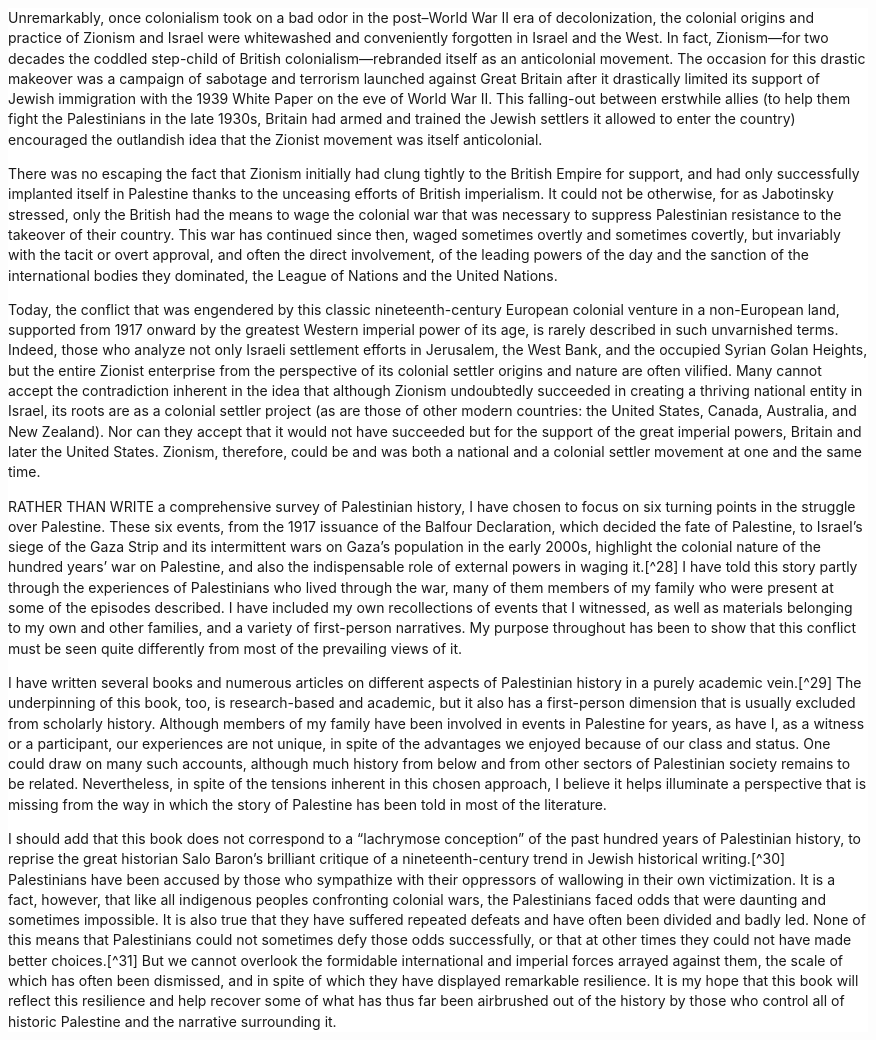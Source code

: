 Unremarkably, once colonialism took on a bad odor in the post–World War II era of decolonization, the colonial origins and practice of Zionism and Israel were whitewashed and conveniently forgotten in Israel and the West. In fact, Zionism—for two decades the coddled step-child of British colonialism—rebranded itself as an anticolonial movement. The occasion for this drastic makeover was a campaign of sabotage and terrorism launched against Great Britain after it drastically limited its support of Jewish immigration with the 1939 White Paper on the eve of World War II. This falling-out between erstwhile allies (to help them fight the Palestinians in the late 1930s, Britain had armed and trained the Jewish settlers it allowed to enter the country) encouraged the outlandish idea that the Zionist movement was itself anticolonial.

There was no escaping the fact that Zionism initially had clung tightly to the British Empire for support, and had only successfully implanted itself in Palestine thanks to the unceasing efforts of British imperialism. It could not be otherwise, for as Jabotinsky stressed, only the British had the means to wage the colonial war that was necessary to suppress Palestinian resistance to the takeover of their country. This war has continued since then, waged sometimes overtly and sometimes covertly, but invariably with the tacit or overt approval, and often the direct involvement, of the leading powers of the day and the sanction of the international bodies they dominated, the League of Nations and the United Nations.

Today, the conflict that was engendered by this classic nineteenth-century European colonial venture in a non-European land, supported from 1917 onward by the greatest Western imperial power of its age, is rarely described in such unvarnished terms. Indeed, those who analyze not only Israeli settlement efforts in Jerusalem, the West Bank, and the occupied Syrian Golan Heights, but the entire Zionist enterprise from the perspective of its colonial settler origins and nature are often vilified. Many cannot accept the contradiction inherent in the idea that although Zionism undoubtedly succeeded in creating a thriving national entity in Israel, its roots are as a colonial settler project (as are those of other modern countries: the United States, Canada, Australia, and New Zealand). Nor can they accept that it would not have succeeded but for the support of the great imperial powers, Britain and later the United States. Zionism, therefore, could be and was both a national and a colonial settler movement at one and the same time.

RATHER THAN WRITE a comprehensive survey of Palestinian history, I have chosen to focus on six turning points in the struggle over Palestine. These six events, from the 1917 issuance of the Balfour Declaration, which decided the fate of Palestine, to Israel’s siege of the Gaza Strip and its intermittent wars on Gaza’s population in the early 2000s, highlight the colonial nature of the hundred years’ war on Palestine, and also the indispensable role of external powers in waging it.[^28] I have told this story partly through the experiences of Palestinians who lived through the war, many of them members of my family who were present at some of the episodes described. I have included my own recollections of events that I witnessed, as well as materials belonging to my own and other families, and a variety of first-person narratives. My purpose throughout has been to show that this conflict must be seen quite differently from most of the prevailing views of it.

I have written several books and numerous articles on different aspects of Palestinian history in a purely academic vein.[^29] The underpinning of this book, too, is research-based and academic, but it also has a first-person dimension that is usually excluded from scholarly history. Although members of my family have been involved in events in Palestine for years, as have I, as a witness or a participant, our experiences are not unique, in spite of the advantages we enjoyed because of our class and status. One could draw on many such accounts, although much history from below and from other sectors of Palestinian society remains to be related. Nevertheless, in spite of the tensions inherent in this chosen approach, I believe it helps illuminate a perspective that is missing from the way in which the story of Palestine has been told in most of the literature.

I should add that this book does not correspond to a “lachrymose conception” of the past hundred years of Palestinian history, to reprise the great historian Salo Baron’s brilliant critique of a nineteenth-century trend in Jewish historical writing.[^30] Palestinians have been accused by those who sympathize with their oppressors of wallowing in their own victimization. It is a fact, however, that like all indigenous peoples confronting colonial wars, the Palestinians faced odds that were daunting and sometimes impossible. It is also true that they have suffered repeated defeats and have often been divided and badly led. None of this means that Palestinians could not sometimes defy those odds successfully, or that at other times they could not have made better choices.[^31] But we cannot overlook the formidable international and imperial forces arrayed against them, the scale of which has often been dismissed, and in spite of which they have displayed remarkable resilience. It is my hope that this book will reflect this resilience and help recover some of what has thus far been airbrushed out of the history by those who control all of historic Palestine and the narrative surrounding it.
